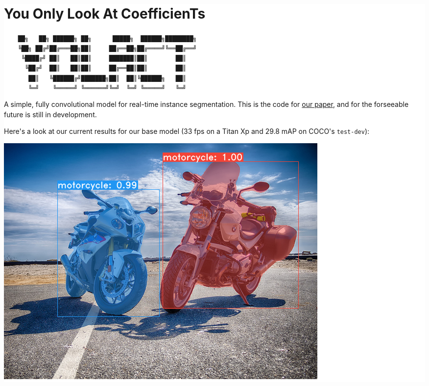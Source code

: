 







# **Y**ou **O**nly **L**ook **A**t **C**oefficien**T**s
```
    ██╗   ██╗ ██████╗ ██╗      █████╗  ██████╗████████╗
    ╚██╗ ██╔╝██╔═══██╗██║     ██╔══██╗██╔════╝╚══██╔══╝
     ╚████╔╝ ██║   ██║██║     ███████║██║        ██║   
      ╚██╔╝  ██║   ██║██║     ██╔══██║██║        ██║   
       ██║   ╚██████╔╝███████╗██║  ██║╚██████╗   ██║   
       ╚═╝    ╚═════╝ ╚══════╝╚═╝  ╚═╝ ╚═════╝   ╚═╝ 
```

A simple, fully convolutional model for real-time instance segmentation. This is the code for [our paper](https://arxiv.org/abs/1904.02689), and for the forseeable future is still in development.

Here's a look at our current results for our base model (33 fps on a Titan Xp and 29.8 mAP on COCO's `test-dev`):

![Example 0](data/yolact_example_0.png)
